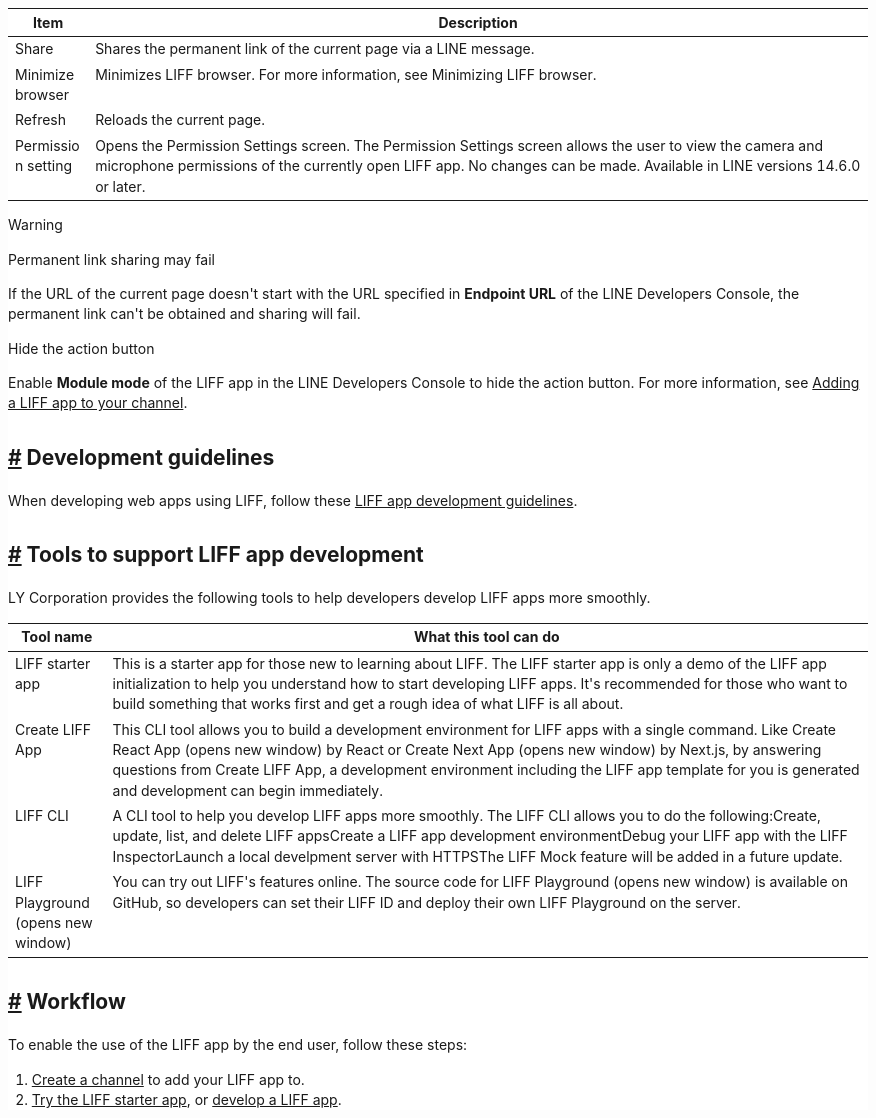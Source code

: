 | Item               | Description                                                                                                                                                                                                                            |
| ------------------ | -------------------------------------------------------------------------------------------------------------------------------------------------------------------------------------------------------------------------------------- |
| Share              | Shares the permanent link of the current page via a LINE message.                                                                                                                                                                      |
| Minimize browser   | Minimizes LIFF browser. For more information, see Minimizing LIFF browser.                                                                                                                                                             |
| Refresh            | Reloads the current page.                                                                                                                                                                                                              |
| Permission setting | Opens the Permission Settings screen. The Permission Settings screen allows the user to view the camera and microphone permissions of the currently open LIFF app. No changes can be made. Available in LINE versions 14.6.0 or later. |

> [!warning]
> Permanent link sharing may fail
>
> If the URL of the current page doesn't start with the URL specified in **Endpoint URL** of the LINE Developers Console, the permanent link can't be obtained and sharing will fail.

Hide the action button

Enable **Module mode** of the LIFF app in the LINE Developers Console to hide the action button. For more information, see [Adding a LIFF app to your channel](../../../en/docs/liff/registering-liff-apps.md).

## [#](#development-guidelines) Development guidelines

When developing web apps using LIFF, follow these [LIFF app development guidelines](../../../en/docs/liff/development-guidelines.md).

## [#](#support-tool) Tools to support LIFF app development

LY Corporation provides the following tools to help developers develop LIFF apps more smoothly.

| Tool name                          | What this tool can do                                                                                                                                                                                                                                                                                                                                                   |
| ---------------------------------- | ----------------------------------------------------------------------------------------------------------------------------------------------------------------------------------------------------------------------------------------------------------------------------------------------------------------------------------------------------------------------- |
| LIFF starter app                   | This is a starter app for those new to learning about LIFF. The LIFF starter app is only a demo of the LIFF app initialization to help you understand how to start developing LIFF apps. It's recommended for those who want to build something that works first and get a rough idea of what LIFF is all about.                                                        |
| Create LIFF App                    | This CLI tool allows you to build a development environment for LIFF apps with a single command. Like Create React App (opens new window) by React or Create Next App (opens new window) by Next.js, by answering questions from Create LIFF App, a development environment including the LIFF app template for you is generated and development can begin immediately. |
| LIFF CLI                           | A CLI tool to help you develop LIFF apps more smoothly. The LIFF CLI allows you to do the following:Create, update, list, and delete LIFF appsCreate a LIFF app development environmentDebug your LIFF app with the LIFF InspectorLaunch a local develpment server with HTTPSThe LIFF Mock feature will be added in a future update.                                    |
| LIFF Playground (opens new window) | You can try out LIFF's features online. The source code for LIFF Playground (opens new window) is available on GitHub, so developers can set their LIFF ID and deploy their own LIFF Playground on the server.                                                                                                                                                          |

## [#](#workflow) Workflow

To enable the use of the LIFF app by the end user, follow these steps:

1. [Create a channel](../../../en/docs/liff/getting-started.md) to add your LIFF app to.
2. [Try the LIFF starter app](../../../en/docs/liff/trying-liff-app.md), or [develop a LIFF app](../../../en/docs/liff/developing-liff-apps.md).
